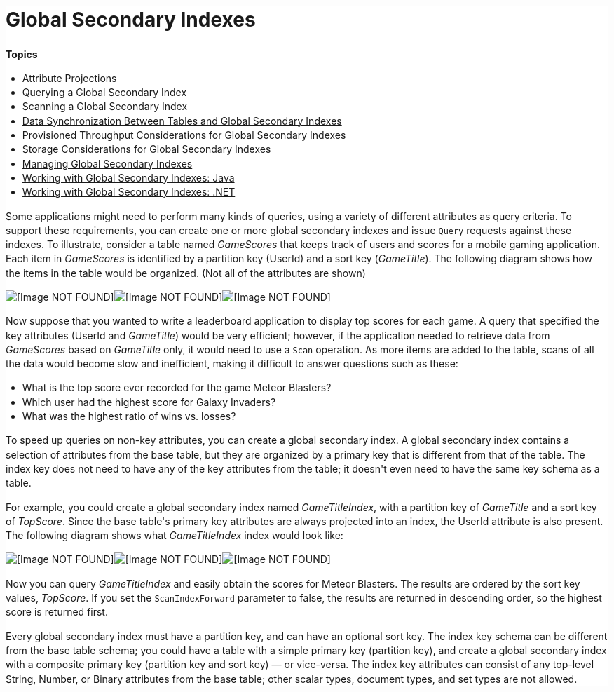 # Global Secondary Indexes<a name="GSI"></a>

**Topics**
+ [Attribute Projections](#GSI.Projections)
+ [Querying a Global Secondary Index](#GSI.Querying)
+ [Scanning a Global Secondary Index](#GSI.Scanning)
+ [Data Synchronization Between Tables and Global Secondary Indexes](#GSI.Writes)
+ [Provisioned Throughput Considerations for Global Secondary Indexes](#GSI.ThroughputConsiderations)
+ [Storage Considerations for Global Secondary Indexes](#GSI.StorageConsiderations)
+ [Managing Global Secondary Indexes](GSI.OnlineOps.md)
+ [Working with Global Secondary Indexes: Java](GSIJavaDocumentAPI.md)
+ [Working with Global Secondary Indexes: \.NET](GSILowLevelDotNet.md)

Some applications might need to perform many kinds of queries, using a variety of different attributes as query criteria\. To support these requirements, you can create one or more global secondary indexes and issue `Query` requests against these indexes\. To illustrate, consider a table named *GameScores* that keeps track of users and scores for a mobile gaming application\. Each item in *GameScores* is identified by a partition key \(UserId\) and a sort key \(*GameTitle*\)\. The following diagram shows how the items in the table would be organized\. \(Not all of the attributes are shown\)

![\[Image NOT FOUND\]](http://docs.aws.amazon.com/amazondynamodb/latest/developerguide/images/GSI_01.png)![\[Image NOT FOUND\]](http://docs.aws.amazon.com/amazondynamodb/latest/developerguide/)![\[Image NOT FOUND\]](http://docs.aws.amazon.com/amazondynamodb/latest/developerguide/)

Now suppose that you wanted to write a leaderboard application to display top scores for each game\. A query that specified the key attributes \(UserId and *GameTitle*\) would be very efficient; however, if the application needed to retrieve data from *GameScores* based on *GameTitle* only, it would need to use a `Scan` operation\. As more items are added to the table, scans of all the data would become slow and inefficient, making it difficult to answer questions such as these:
+ What is the top score ever recorded for the game Meteor Blasters?
+ Which user had the highest score for Galaxy Invaders?
+ What was the highest ratio of wins vs\. losses?

To speed up queries on non\-key attributes, you can create a global secondary index\. A global secondary index contains a selection of attributes from the base table, but they are organized by a primary key that is different from that of the table\. The index key does not need to have any of the key attributes from the table; it doesn't even need to have the same key schema as a table\.

For example, you could create a global secondary index named *GameTitleIndex*, with a partition key of *GameTitle* and a sort key of *TopScore*\. Since the base table's primary key attributes are always projected into an index, the UserId attribute is also present\. The following diagram shows what *GameTitleIndex* index would look like:

![\[Image NOT FOUND\]](http://docs.aws.amazon.com/amazondynamodb/latest/developerguide/images/GSI_02.png)![\[Image NOT FOUND\]](http://docs.aws.amazon.com/amazondynamodb/latest/developerguide/)![\[Image NOT FOUND\]](http://docs.aws.amazon.com/amazondynamodb/latest/developerguide/)

Now you can query *GameTitleIndex* and easily obtain the scores for Meteor Blasters\. The results are ordered by the sort key values, *TopScore*\. If you set the `ScanIndexForward` parameter to false, the results are returned in descending order, so the highest score is returned first\.

Every global secondary index must have a partition key, and can have an optional sort key\. The index key schema can be different from the base table schema; you could have a table with a simple primary key \(partition key\), and create a global secondary index with a composite primary key \(partition key and sort key\) — or vice\-versa\. The index key attributes can consist of any top\-level String, Number, or Binary attributes from the base table; other scalar types, document types, and set types are not allowed\.
